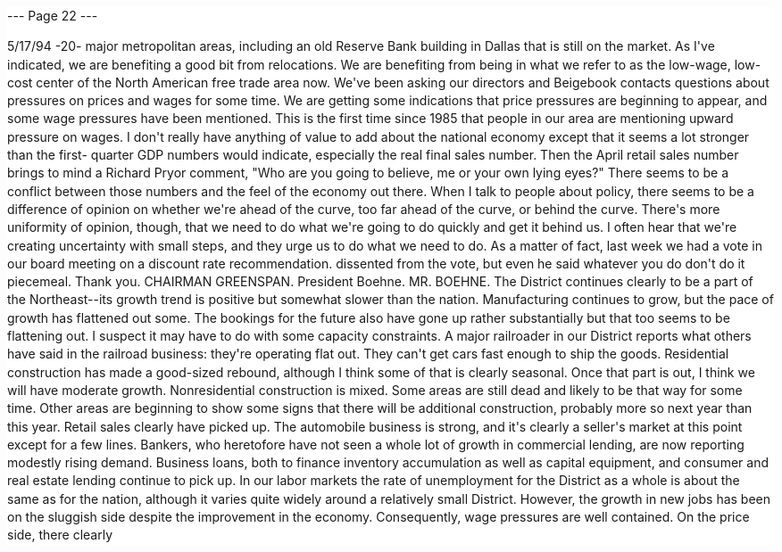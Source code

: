--- Page 22 ---

5/17/94 -20-
major metropolitan areas, including an old Reserve Bank building in
Dallas that is still on the market.
As I've indicated, we are benefiting a good bit from
relocations. We are benefiting from being in what we refer to as the
low-wage, low-cost center of the North American free trade area now.
We've been asking our directors and Beigebook contacts questions about
pressures on prices and wages for some time. We are getting some
indications that price pressures are beginning to appear, and some
wage pressures have been mentioned. This is the first time since 1985
that people in our area are mentioning upward pressure on wages.
I don't really have anything of value to add about the
national economy except that it seems a lot stronger than the first-
quarter GDP numbers would indicate, especially the real final sales
number. Then the April retail sales number brings to mind a Richard
Pryor comment, "Who are you going to believe, me or your own lying
eyes?" There seems to be a conflict between those numbers and the
feel of the economy out there.
When I talk to people about policy, there seems to be a
difference of opinion on whether we're ahead of the curve, too far
ahead of the curve, or behind the curve. There's more uniformity of
opinion, though, that we need to do what we're going to do quickly and
get it behind us. I often hear that we're creating uncertainty with
small steps, and they urge us to do what we need to do. As a matter
of fact, last week we had a vote in our board meeting on a discount
rate recommendation. dissented from the vote, but
even he said whatever you do don't do it piecemeal. Thank you.
CHAIRMAN GREENSPAN. President Boehne.
MR. BOEHNE. The District continues clearly to be a part of
the Northeast--its growth trend is positive but somewhat slower than
the nation. Manufacturing continues to grow, but the pace of growth
has flattened out some. The bookings for the future also have gone up
rather substantially but that too seems to be flattening out. I
suspect it may have to do with some capacity constraints. A major
railroader in our District reports what others have said in the
railroad business: they're operating flat out. They can't get cars
fast enough to ship the goods. Residential construction has made a
good-sized rebound, although I think some of that is clearly seasonal.
Once that part is out, I think we will have moderate growth.
Nonresidential construction is mixed. Some areas are still dead and
likely to be that way for some time. Other areas are beginning to
show some signs that there will be additional construction, probably
more so next year than this year. Retail sales clearly have picked
up. The automobile business is strong, and it's clearly a seller's
market at this point except for a few lines. Bankers, who heretofore
have not seen a whole lot of growth in commercial lending, are now
reporting modestly rising demand. Business loans, both to finance
inventory accumulation as well as capital equipment, and consumer and
real estate lending continue to pick up. In our labor markets the
rate of unemployment for the District as a whole is about the same as
for the nation, although it varies quite widely around a relatively
small District. However, the growth in new jobs has been on the
sluggish side despite the improvement in the economy. Consequently,
wage pressures are well contained. On the price side, there clearly
